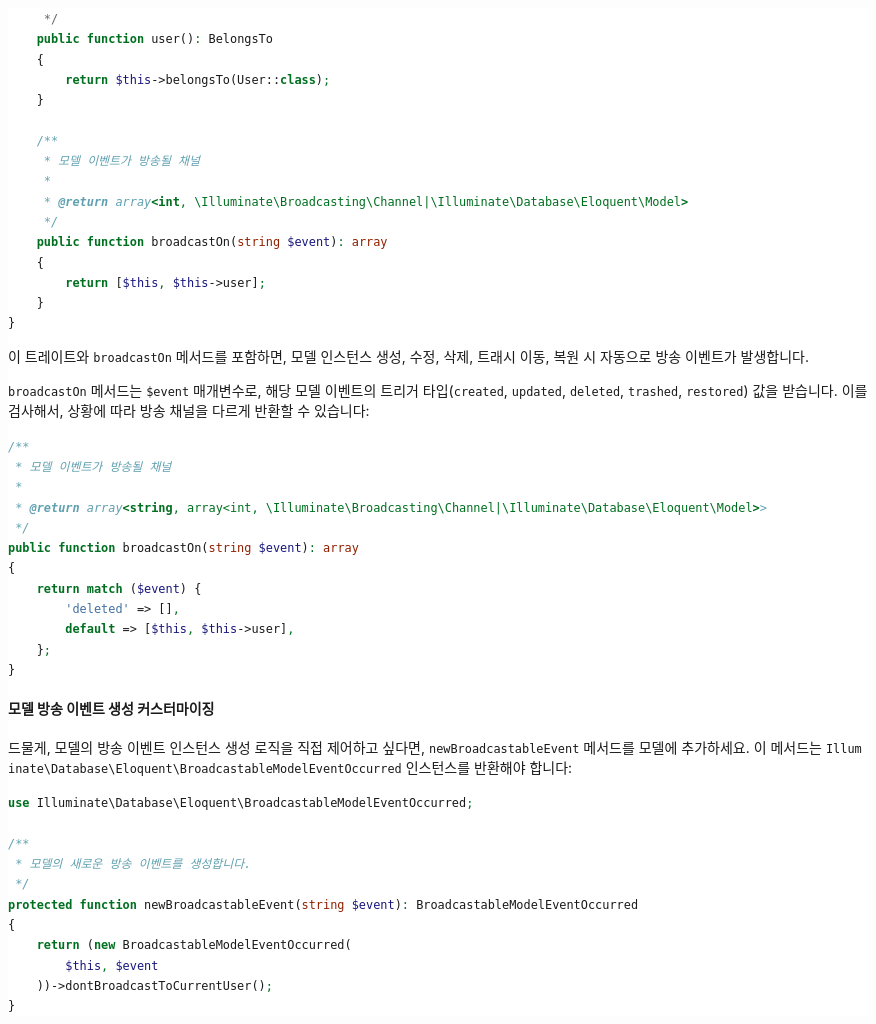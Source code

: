 ```php
     */
    public function user(): BelongsTo
    {
        return $this->belongsTo(User::class);
    }

    /**
     * 모델 이벤트가 방송될 채널
     *
     * @return array<int, \Illuminate\Broadcasting\Channel|\Illuminate\Database\Eloquent\Model>
     */
    public function broadcastOn(string $event): array
    {
        return [$this, $this->user];
    }
}
```

이 트레이트와 `broadcastOn` 메서드를 포함하면, 모델 인스턴스 생성, 수정, 삭제, 트래시 이동, 복원 시 자동으로 방송 이벤트가 발생합니다.

`broadcastOn` 메서드는 `$event` 매개변수로, 해당 모델 이벤트의 트리거 타입(`created`, `updated`, `deleted`, `trashed`, `restored`) 값을 받습니다. 이를 검사해서, 상황에 따라 방송 채널을 다르게 반환할 수 있습니다:

```php
/**
 * 모델 이벤트가 방송될 채널
 *
 * @return array<string, array<int, \Illuminate\Broadcasting\Channel|\Illuminate\Database\Eloquent\Model>>
 */
public function broadcastOn(string $event): array
{
    return match ($event) {
        'deleted' => [],
        default => [$this, $this->user],
    };
}
```

<a name="customizing-model-broadcasting-event-creation"></a>
#### 모델 방송 이벤트 생성 커스터마이징

드물게, 모델의 방송 이벤트 인스턴스 생성 로직을 직접 제어하고 싶다면, `newBroadcastableEvent` 메서드를 모델에 추가하세요. 이 메서드는 `Illuminate\Database\Eloquent\BroadcastableModelEventOccurred` 인스턴스를 반환해야 합니다:

```php
use Illuminate\Database\Eloquent\BroadcastableModelEventOccurred;

/**
 * 모델의 새로운 방송 이벤트를 생성합니다.
 */
protected function newBroadcastableEvent(string $event): BroadcastableModelEventOccurred
{
    return (new BroadcastableModelEventOccurred(
        $this, $event
    ))->dontBroadcastToCurrentUser();
}
```
